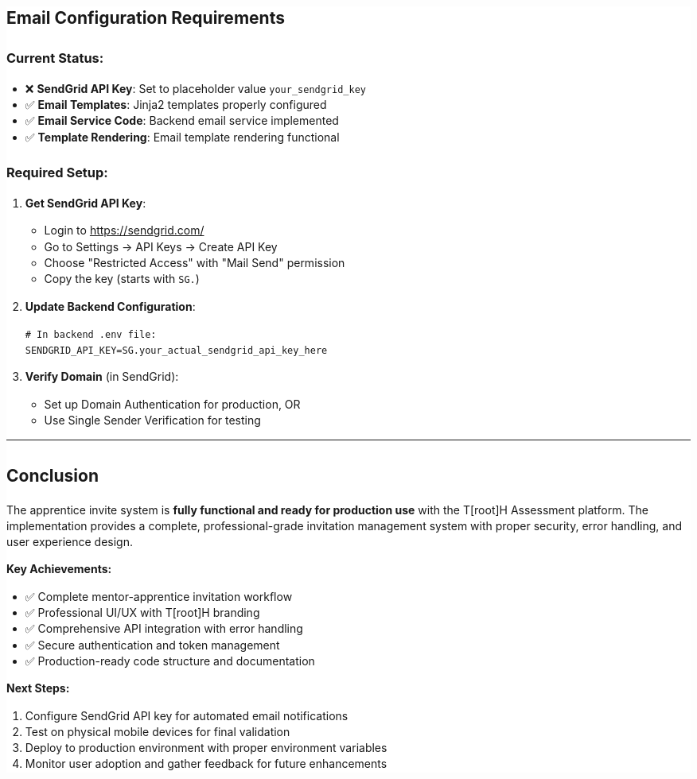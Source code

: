 ## Email Configuration Requirements

### Current Status:
- ❌ **SendGrid API Key**: Set to placeholder value `your_sendgrid_key`
- ✅ **Email Templates**: Jinja2 templates properly configured
- ✅ **Email Service Code**: Backend email service implemented
- ✅ **Template Rendering**: Email template rendering functional

### Required Setup:
1. **Get SendGrid API Key**:
   - Login to https://sendgrid.com/
   - Go to Settings → API Keys → Create API Key
   - Choose "Restricted Access" with "Mail Send" permission
   - Copy the key (starts with `SG.`)

2. **Update Backend Configuration**:
   ```properties
   # In backend .env file:
   SENDGRID_API_KEY=SG.your_actual_sendgrid_api_key_here
   ```

3. **Verify Domain** (in SendGrid):
   - Set up Domain Authentication for production, OR
   - Use Single Sender Verification for testing

---

## Conclusion

The apprentice invite system is **fully functional and ready for production use** with the T[root]H Assessment platform. The implementation provides a complete, professional-grade invitation management system with proper security, error handling, and user experience design.

**Key Achievements:**
- ✅ Complete mentor-apprentice invitation workflow
- ✅ Professional UI/UX with T[root]H branding
- ✅ Comprehensive API integration with error handling
- ✅ Secure authentication and token management
- ✅ Production-ready code structure and documentation

**Next Steps:**
1. Configure SendGrid API key for automated email notifications
2. Test on physical mobile devices for final validation
3. Deploy to production environment with proper environment variables
4. Monitor user adoption and gather feedback for future enhancements
